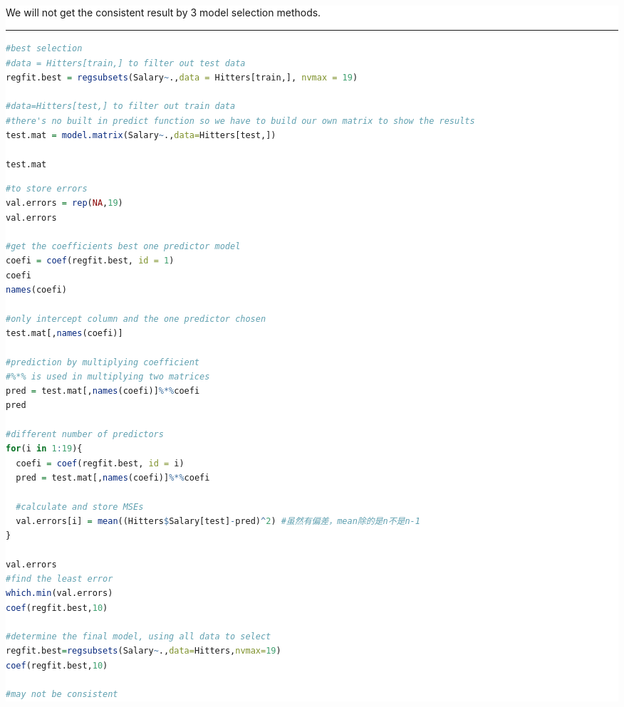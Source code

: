 We will not get the consistent result by 3 model selection methods.

-----------------------

```R
#best selection 
#data = Hitters[train,] to filter out test data
regfit.best = regsubsets(Salary~.,data = Hitters[train,], nvmax = 19)

#data=Hitters[test,] to filter out train data
#there's no built in predict function so we have to build our own matrix to show the results
test.mat = model.matrix(Salary~.,data=Hitters[test,])

test.mat
```

```R
#to store errors
val.errors = rep(NA,19)
val.errors

#get the coefficients best one predictor model
coefi = coef(regfit.best, id = 1)
coefi
names(coefi)

#only intercept column and the one predictor chosen
test.mat[,names(coefi)]

#prediction by multiplying coefficient
#%*% is used in multiplying two matrices
pred = test.mat[,names(coefi)]%*%coefi
pred

#different number of predictors
for(i in 1:19){
  coefi = coef(regfit.best, id = i)
  pred = test.mat[,names(coefi)]%*%coefi
  
  #calculate and store MSEs
  val.errors[i] = mean((Hitters$Salary[test]-pred)^2) #虽然有偏差，mean除的是n不是n-1
}

val.errors
#find the least error
which.min(val.errors)
coef(regfit.best,10)

#determine the final model, using all data to select 
regfit.best=regsubsets(Salary~.,data=Hitters,nvmax=19)
coef(regfit.best,10)

#may not be consistent
```


[^answer]: it should be true instead of false 
[^注意]: scale的内容一定要打引号
[^Cp / bic]: 值越小，越top，model越准确